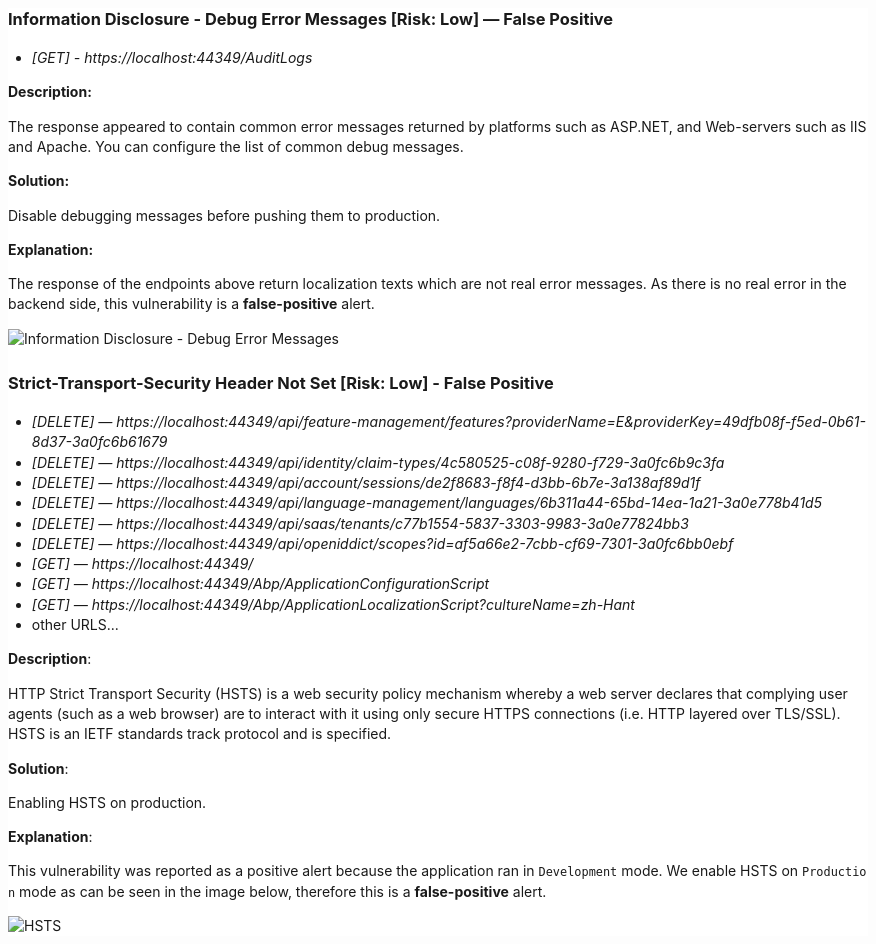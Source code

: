 ### Information Disclosure - Debug Error Messages [Risk: Low] — False Positive

* *[GET] - https://localhost:44349/AuditLogs*

**Description:**  

The response appeared to contain common error messages returned by platforms such as ASP.NET, and Web-servers such as IIS and Apache. You can configure the list of common debug messages.

**Solution:**  

Disable debugging messages before pushing them to production.

**Explanation:** 

The response of the endpoints above return localization texts which are not real error messages. As there is no real error in the backend side, this vulnerability is a **false-positive** alert.

![Information Disclosure - Debug Error Messages](../images/pen-test-information-disclosure.png)

### Strict-Transport-Security Header Not Set [Risk: Low] - False Positive

- *[DELETE] — https://localhost:44349/api/feature-management/features?providerName=E&providerKey=49dfb08f-f5ed-0b61-8d37-3a0fc6b61679*
- *[DELETE] — https://localhost:44349/api/identity/claim-types/4c580525-c08f-9280-f729-3a0fc6b9c3fa*
- *[DELETE] — https://localhost:44349/api/account/sessions/de2f8683-f8f4-d3bb-6b7e-3a138af89d1f*
- *[DELETE] — https://localhost:44349/api/language-management/languages/6b311a44-65bd-14ea-1a21-3a0e778b41d5*
- *[DELETE] — https://localhost:44349/api/saas/tenants/c77b1554-5837-3303-9983-3a0e77824bb3*
- *[DELETE] — https://localhost:44349/api/openiddict/scopes?id=af5a66e2-7cbb-cf69-7301-3a0fc6bb0ebf*
- *[GET] — https://localhost:44349/*
- *[GET] — https://localhost:44349/Abp/ApplicationConfigurationScript*
- *[GET] — https://localhost:44349/Abp/ApplicationLocalizationScript?cultureName=zh-Hant*
- other URLS...

**Description**: 

HTTP Strict Transport Security (HSTS) is a web security policy mechanism whereby a web server declares that complying user agents (such as a web browser) are to interact with it using only secure HTTPS connections (i.e. HTTP layered over TLS/SSL). HSTS is an IETF standards track protocol and is specified.

**Solution**: 

Enabling HSTS on production.

**Explanation**: 

This vulnerability was reported as a positive alert because the application ran in `Development` mode. We enable HSTS on `Production` mode as can be seen in the image below, therefore this is a **false-positive** alert.

![HSTS](../images/pen-test-hsts.png)
